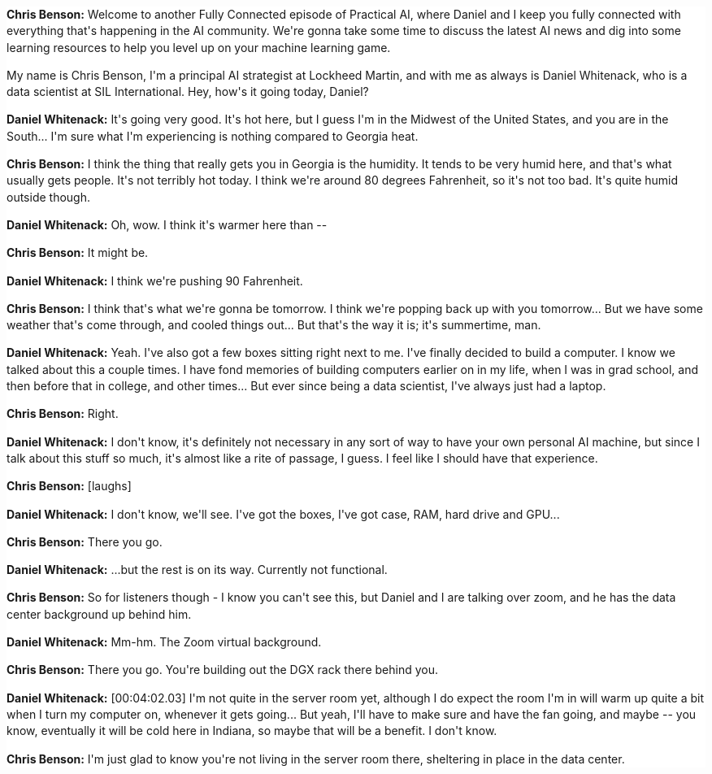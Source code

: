 **Chris Benson:** Welcome to another Fully Connected episode of Practical AI, where Daniel and I keep you fully connected with everything that's happening in the AI community. We're gonna take some time to discuss the latest AI news and dig into some learning resources to help you level up on your machine learning game.

My name is Chris Benson, I'm a principal AI strategist at Lockheed Martin, and with me as always is Daniel Whitenack, who is a data scientist at SIL International. Hey, how's it going today, Daniel?

**Daniel Whitenack:** It's going very good. It's hot here, but I guess I'm in the Midwest of the United States, and you are in the South... I'm sure what I'm experiencing is nothing compared to Georgia heat.

**Chris Benson:** I think the thing that really gets you in Georgia is the humidity. It tends to be very humid here, and that's what usually gets people. It's not terribly hot today. I think we're around 80 degrees Fahrenheit, so it's not too bad. It's quite humid outside though.

**Daniel Whitenack:** Oh, wow. I think it's warmer here than --

**Chris Benson:** It might be.

**Daniel Whitenack:** I think we're pushing 90 Fahrenheit.

**Chris Benson:** I think that's what we're gonna be tomorrow. I think we're popping back up with you tomorrow... But we have some weather that's come through, and cooled things out... But that's the way it is; it's summertime, man.

**Daniel Whitenack:** Yeah. I've also got a few boxes sitting right next to me. I've finally decided to build a computer. I know we talked about this a couple times. I have fond memories of building computers earlier on in my life, when I was in grad school, and then before that in college, and other times... But ever since being a data scientist, I've always just had a laptop.

**Chris Benson:** Right.

**Daniel Whitenack:** I don't know, it's definitely not necessary in any sort of way to have your own personal AI machine, but since I talk about this stuff so much, it's almost like a rite of passage, I guess. I feel like I should have that experience.

**Chris Benson:** \[laughs\]

**Daniel Whitenack:** I don't know, we'll see. I've got the boxes, I've got case, RAM, hard drive and GPU...

**Chris Benson:** There you go.

**Daniel Whitenack:** ...but the rest is on its way. Currently not functional.

**Chris Benson:** So for listeners though - I know you can't see this, but Daniel and I are talking over zoom, and he has the data center background up behind him.

**Daniel Whitenack:** Mm-hm. The Zoom virtual background.

**Chris Benson:** There you go. You're building out the DGX rack there behind you.

**Daniel Whitenack:** \[00:04:02.03\] I'm not quite in the server room yet, although I do expect the room I'm in will warm up quite a bit when I turn my computer on, whenever it gets going... But yeah, I'll have to make sure and have the fan going, and maybe -- you know, eventually it will be cold here in Indiana, so maybe that will be a benefit. I don't know.

**Chris Benson:** I'm just glad to know you're not living in the server room there, sheltering in place in the data center.
